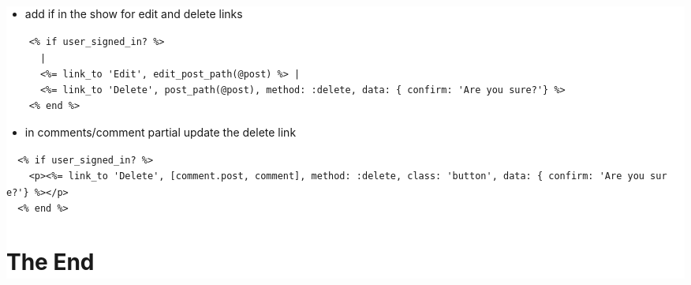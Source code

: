 - add if in the show for edit and delete links

```
    <% if user_signed_in? %>
      |
      <%= link_to 'Edit', edit_post_path(@post) %> |
      <%= link_to 'Delete', post_path(@post), method: :delete, data: { confirm: 'Are you sure?'} %>
    <% end %>
```

- in comments/comment partial update the delete link

```
  <% if user_signed_in? %>
    <p><%= link_to 'Delete', [comment.post, comment], method: :delete, class: 'button', data: { confirm: 'Are you sure?'} %></p>
  <% end %>
```

# The End
